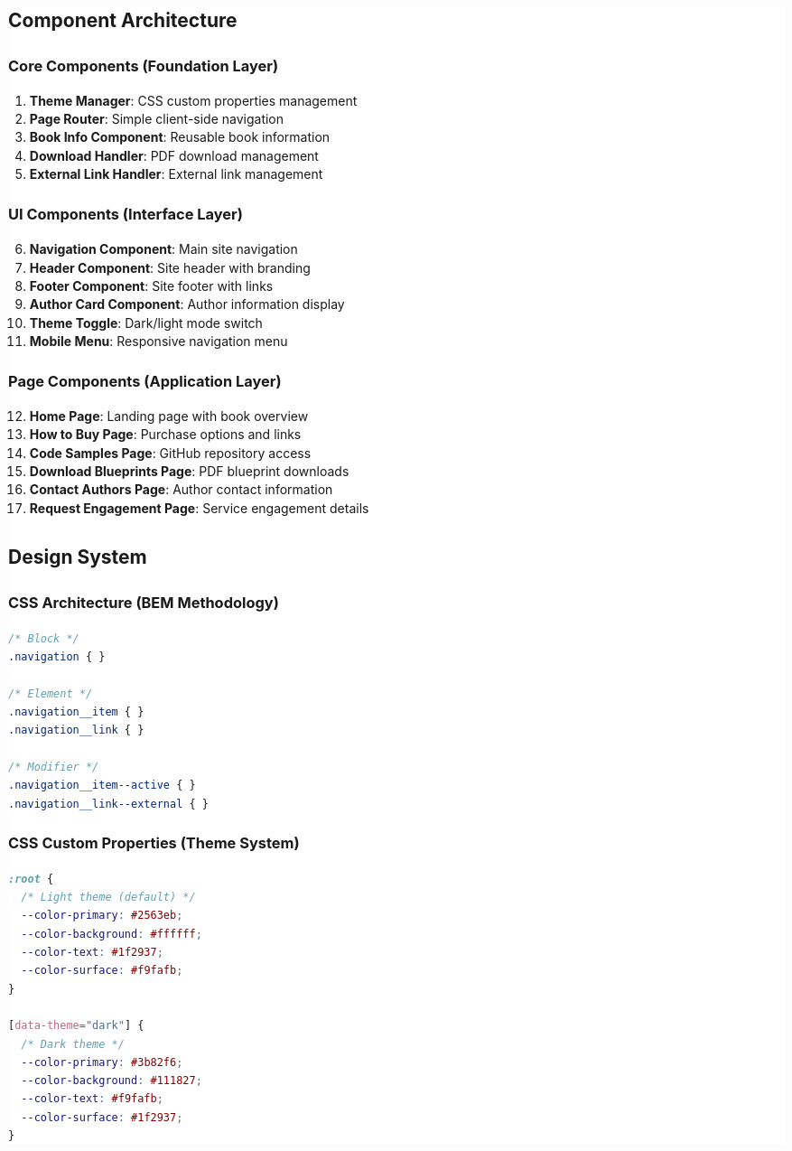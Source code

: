 ## Component Architecture

### Core Components (Foundation Layer)
1. **Theme Manager**: CSS custom properties management
2. **Page Router**: Simple client-side navigation
3. **Book Info Component**: Reusable book information
4. **Download Handler**: PDF download management
5. **External Link Handler**: External link management

### UI Components (Interface Layer)
6. **Navigation Component**: Main site navigation
7. **Header Component**: Site header with branding
8. **Footer Component**: Site footer with links
9. **Author Card Component**: Author information display
10. **Theme Toggle**: Dark/light mode switch
11. **Mobile Menu**: Responsive navigation menu

### Page Components (Application Layer)
12. **Home Page**: Landing page with book overview
13. **How to Buy Page**: Purchase options and links
14. **Code Samples Page**: GitHub repository access
15. **Download Blueprints Page**: PDF blueprint downloads
16. **Contact Authors Page**: Author contact information
17. **Request Engagement Page**: Service engagement details

## Design System

### CSS Architecture (BEM Methodology)
```css
/* Block */
.navigation { }

/* Element */
.navigation__item { }
.navigation__link { }

/* Modifier */
.navigation__item--active { }
.navigation__link--external { }
```

### CSS Custom Properties (Theme System)
```css
:root {
  /* Light theme (default) */
  --color-primary: #2563eb;
  --color-background: #ffffff;
  --color-text: #1f2937;
  --color-surface: #f9fafb;
}

[data-theme="dark"] {
  /* Dark theme */
  --color-primary: #3b82f6;
  --color-background: #111827;
  --color-text: #f9fafb;
  --color-surface: #1f2937;
}
```
